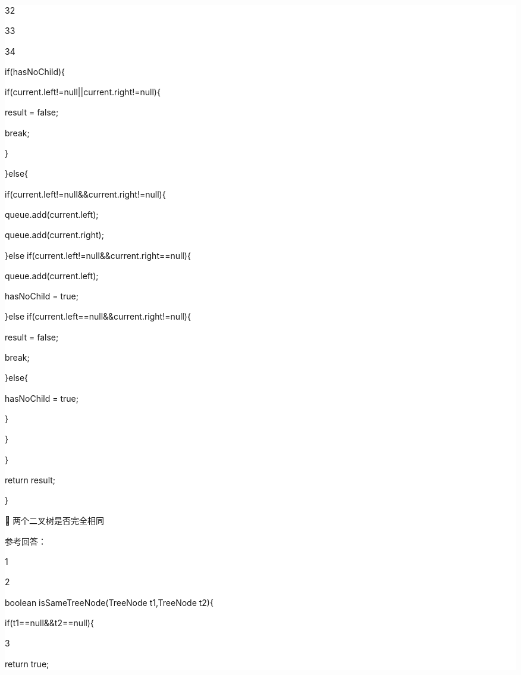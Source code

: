 32

33

34

if(hasNoChild){

if(current.left!=null||current.right!=null){

result = false;

break;

}

}else{

if(current.left!=null&&current.right!=null){

queue.add(current.left);

queue.add(current.right);

}else if(current.left!=null&&current.right==null){

queue.add(current.left);

hasNoChild = true;

}else if(current.left==null&&current.right!=null){

result = false;

break;

}else{

hasNoChild = true;

}

}

}

return result;

}

 两个⼆叉树是否完全相同

参考回答：

1

2

boolean isSameTreeNode(TreeNode t1,TreeNode t2){

if(t1==null&&t2==null){

3

return true;
